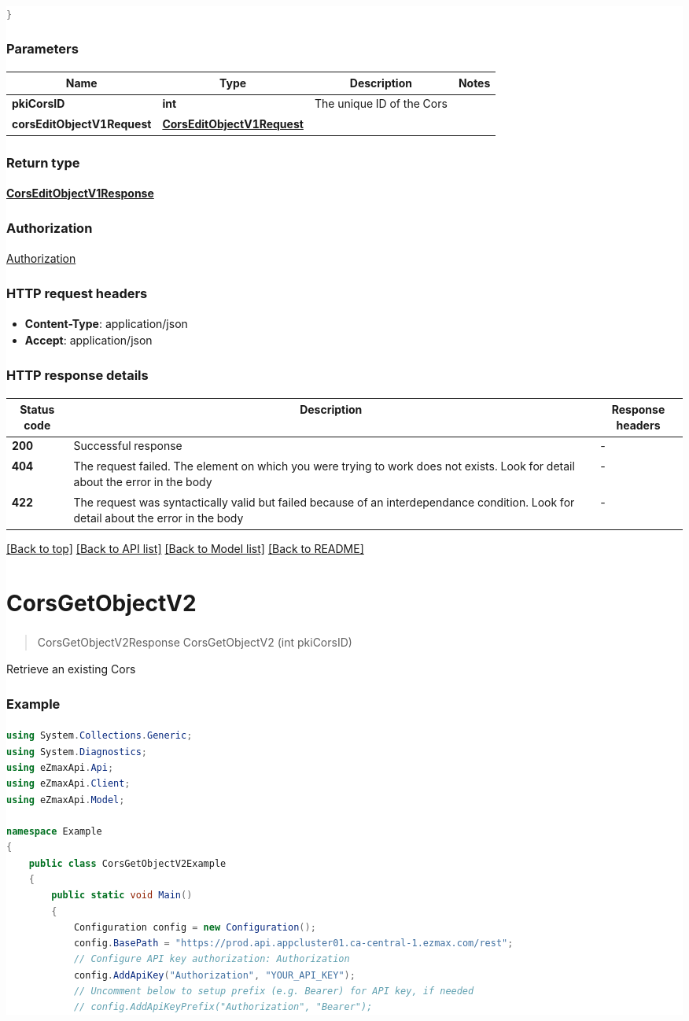 ```csharp
}
```

### Parameters

| Name | Type | Description | Notes |
|------|------|-------------|-------|
| **pkiCorsID** | **int** | The unique ID of the Cors |  |
| **corsEditObjectV1Request** | [**CorsEditObjectV1Request**](CorsEditObjectV1Request.md) |  |  |

### Return type

[**CorsEditObjectV1Response**](CorsEditObjectV1Response.md)

### Authorization

[Authorization](../README.md#Authorization)

### HTTP request headers

 - **Content-Type**: application/json
 - **Accept**: application/json


### HTTP response details
| Status code | Description | Response headers |
|-------------|-------------|------------------|
| **200** | Successful response |  -  |
| **404** | The request failed. The element on which you were trying to work does not exists. Look for detail about the error in the body |  -  |
| **422** | The request was syntactically valid but failed because of an interdependance condition. Look for detail about the error in the body |  -  |

[[Back to top]](#) [[Back to API list]](../README.md#documentation-for-api-endpoints) [[Back to Model list]](../README.md#documentation-for-models) [[Back to README]](../README.md)

<a id="corsgetobjectv2"></a>
# **CorsGetObjectV2**
> CorsGetObjectV2Response CorsGetObjectV2 (int pkiCorsID)

Retrieve an existing Cors

### Example
```csharp
using System.Collections.Generic;
using System.Diagnostics;
using eZmaxApi.Api;
using eZmaxApi.Client;
using eZmaxApi.Model;

namespace Example
{
    public class CorsGetObjectV2Example
    {
        public static void Main()
        {
            Configuration config = new Configuration();
            config.BasePath = "https://prod.api.appcluster01.ca-central-1.ezmax.com/rest";
            // Configure API key authorization: Authorization
            config.AddApiKey("Authorization", "YOUR_API_KEY");
            // Uncomment below to setup prefix (e.g. Bearer) for API key, if needed
            // config.AddApiKeyPrefix("Authorization", "Bearer");
```